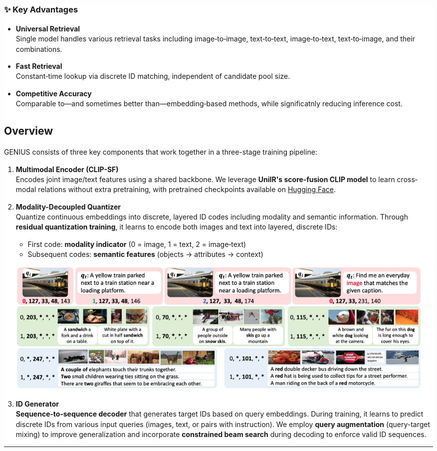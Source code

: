 ### ✨ Key Advantages

- **Universal Retrieval**  
  Single model handles various retrieval tasks including image‐to‐image, text‐to‐text, image‐to‐text, text‐to‐image, and their combinations.

- **Fast Retrieval**  
  Constant‐time lookup via discrete ID matching, independent of candidate pool size.

- **Competitive Accuracy**  
  Comparable to—and sometimes better than—embedding‐based methods, while significatnly reducing inference cost.

## Overview

GENIUS consists of three key components that work together in a three-stage training pipeline:

1. **Multimodal Encoder (CLIP-SF)**  
   Encodes joint image/text features using a shared backbone. We leverage **UniIR's score‐fusion CLIP model** to learn cross‐modal relations without extra pretraining, with pretrained checkpoints available on [Hugging Face](https://huggingface.co/TIGER-Lab/UniIR/blob/main/checkpoint/CLIP_SF/clip_sf_large.pth).

2. **Modality-Decoupled Quantizer**  
   Quantize continuous embeddings into discrete, layered ID codes including modality and semantic information. Through **residual quantization training**, it learns to encode both images and text into layered, discrete IDs:  
   - First code: **modality indicator** (0 = image, 1 = text, 2 = image‐text)  
   - Subsequent codes: **semantic features** (objects → attributes → context)

<p align="center">
  <img src="misc/semantic_quantization.png" alt="Semantic Quantization" width="95%">
</p>

3. **ID Generator**  
   **Sequence‐to‐sequence decoder** that generates target IDs based on query embeddings. During training, it learns to predict discrete IDs from various input queries (images, text, or pairs with instruction). We employ **query augmentation** (query-target mixing) to improve generalization and incorporate **constrained beam search** during decoding to enforce valid ID sequences.

---